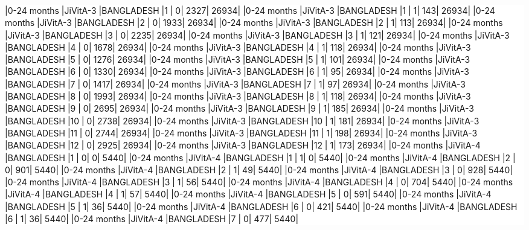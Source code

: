 |0-24 months |JiVitA-3       |BANGLADESH   |1       |            0|   2327| 26934|
|0-24 months |JiVitA-3       |BANGLADESH   |1       |            1|    143| 26934|
|0-24 months |JiVitA-3       |BANGLADESH   |2       |            0|   1933| 26934|
|0-24 months |JiVitA-3       |BANGLADESH   |2       |            1|    113| 26934|
|0-24 months |JiVitA-3       |BANGLADESH   |3       |            0|   2235| 26934|
|0-24 months |JiVitA-3       |BANGLADESH   |3       |            1|    121| 26934|
|0-24 months |JiVitA-3       |BANGLADESH   |4       |            0|   1678| 26934|
|0-24 months |JiVitA-3       |BANGLADESH   |4       |            1|    118| 26934|
|0-24 months |JiVitA-3       |BANGLADESH   |5       |            0|   1276| 26934|
|0-24 months |JiVitA-3       |BANGLADESH   |5       |            1|    101| 26934|
|0-24 months |JiVitA-3       |BANGLADESH   |6       |            0|   1330| 26934|
|0-24 months |JiVitA-3       |BANGLADESH   |6       |            1|     95| 26934|
|0-24 months |JiVitA-3       |BANGLADESH   |7       |            0|   1417| 26934|
|0-24 months |JiVitA-3       |BANGLADESH   |7       |            1|     97| 26934|
|0-24 months |JiVitA-3       |BANGLADESH   |8       |            0|   1993| 26934|
|0-24 months |JiVitA-3       |BANGLADESH   |8       |            1|    118| 26934|
|0-24 months |JiVitA-3       |BANGLADESH   |9       |            0|   2695| 26934|
|0-24 months |JiVitA-3       |BANGLADESH   |9       |            1|    185| 26934|
|0-24 months |JiVitA-3       |BANGLADESH   |10      |            0|   2738| 26934|
|0-24 months |JiVitA-3       |BANGLADESH   |10      |            1|    181| 26934|
|0-24 months |JiVitA-3       |BANGLADESH   |11      |            0|   2744| 26934|
|0-24 months |JiVitA-3       |BANGLADESH   |11      |            1|    198| 26934|
|0-24 months |JiVitA-3       |BANGLADESH   |12      |            0|   2925| 26934|
|0-24 months |JiVitA-3       |BANGLADESH   |12      |            1|    173| 26934|
|0-24 months |JiVitA-4       |BANGLADESH   |1       |            0|      0|  5440|
|0-24 months |JiVitA-4       |BANGLADESH   |1       |            1|      0|  5440|
|0-24 months |JiVitA-4       |BANGLADESH   |2       |            0|    901|  5440|
|0-24 months |JiVitA-4       |BANGLADESH   |2       |            1|     49|  5440|
|0-24 months |JiVitA-4       |BANGLADESH   |3       |            0|    928|  5440|
|0-24 months |JiVitA-4       |BANGLADESH   |3       |            1|     56|  5440|
|0-24 months |JiVitA-4       |BANGLADESH   |4       |            0|    704|  5440|
|0-24 months |JiVitA-4       |BANGLADESH   |4       |            1|     57|  5440|
|0-24 months |JiVitA-4       |BANGLADESH   |5       |            0|    591|  5440|
|0-24 months |JiVitA-4       |BANGLADESH   |5       |            1|     36|  5440|
|0-24 months |JiVitA-4       |BANGLADESH   |6       |            0|    421|  5440|
|0-24 months |JiVitA-4       |BANGLADESH   |6       |            1|     36|  5440|
|0-24 months |JiVitA-4       |BANGLADESH   |7       |            0|    477|  5440|
